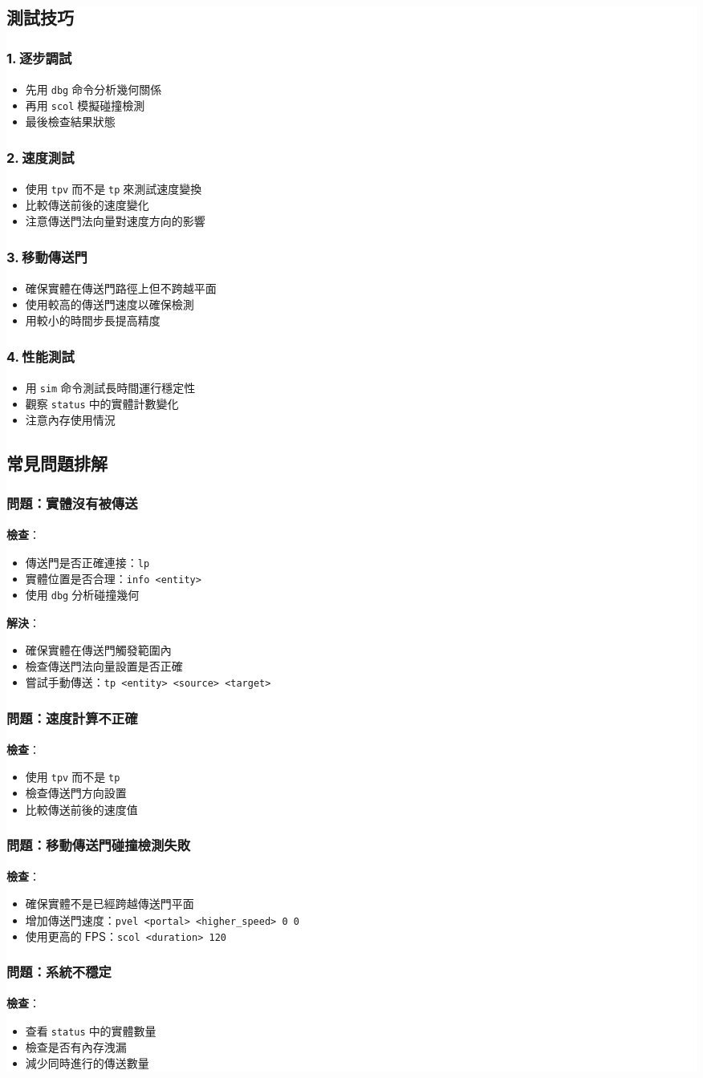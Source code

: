 ## 測試技巧

### 1. 逐步調試
- 先用 `dbg` 命令分析幾何關係
- 再用 `scol` 模擬碰撞檢測
- 最後檢查結果狀態

### 2. 速度測試
- 使用 `tpv` 而不是 `tp` 來測試速度變換
- 比較傳送前後的速度變化
- 注意傳送門法向量對速度方向的影響

### 3. 移動傳送門
- 確保實體在傳送門路徑上但不跨越平面
- 使用較高的傳送門速度以確保檢測
- 用較小的時間步長提高精度

### 4. 性能測試
- 用 `sim` 命令測試長時間運行穩定性
- 觀察 `status` 中的實體計數變化
- 注意內存使用情況

## 常見問題排解

### 問題：實體沒有被傳送
**檢查**：
- 傳送門是否正確連接：`lp`
- 實體位置是否合理：`info <entity>`
- 使用 `dbg` 分析碰撞幾何

**解決**：
- 確保實體在傳送門觸發範圍內
- 檢查傳送門法向量設置是否正確
- 嘗試手動傳送：`tp <entity> <source> <target>`

### 問題：速度計算不正確
**檢查**：
- 使用 `tpv` 而不是 `tp`
- 檢查傳送門方向設置
- 比較傳送前後的速度值

### 問題：移動傳送門碰撞檢測失敗
**檢查**：
- 確保實體不是已經跨越傳送門平面
- 增加傳送門速度：`pvel <portal> <higher_speed> 0 0`
- 使用更高的 FPS：`scol <duration> 120`

### 問題：系統不穩定
**檢查**：
- 查看 `status` 中的實體數量
- 檢查是否有內存洩漏
- 減少同時進行的傳送數量
